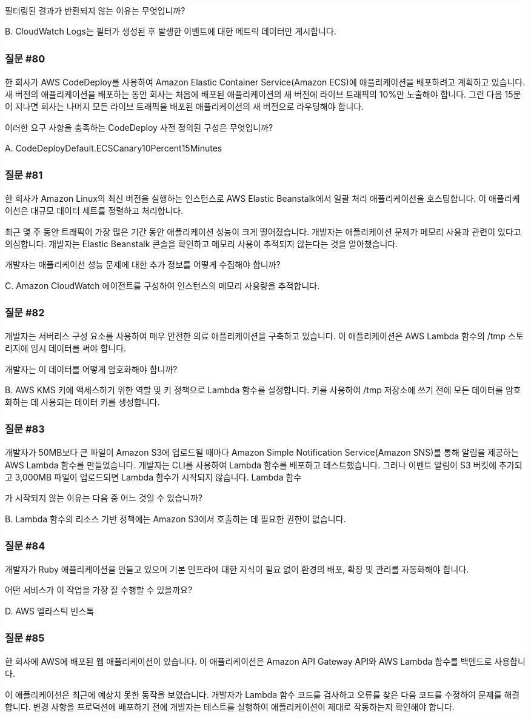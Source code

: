 필터링된 결과가 반환되지 않는 이유는 무엇입니까?

B. CloudWatch Logs는 필터가 생성된 후 발생한 이벤트에 대한 메트릭 데이터만 게시합니다. 


### 질문 #80
한 회사가 AWS CodeDeploy를 사용하여 Amazon Elastic Container Service(Amazon ECS)에 애플리케이션을 배포하려고 계획하고 있습니다. 새 버전의 애플리케이션을 배포하는 동안 회사는 처음에 배포된 애플리케이션의 새 버전에 라이브 트래픽의 10%만 노출해야 합니다. 그런 다음 15분이 지나면 회사는 나머지 모든 라이브 트래픽을 배포된 애플리케이션의 새 버전으로 라우팅해야 합니다.

이러한 요구 사항을 충족하는 CodeDeploy 사전 정의된 구성은 무엇입니까?

A. CodeDeployDefault.ECSCanary10Percent15Minutes


### 질문 #81
한 회사가 Amazon Linux의 최신 버전을 실행하는 인스턴스로 AWS Elastic Beanstalk에서 일괄 처리 애플리케이션을 호스팅합니다. 이 애플리케이션은 대규모 데이터 세트를 정렬하고 처리합니다.

최근 몇 주 동안 트래픽이 가장 많은 기간 동안 애플리케이션 성능이 크게 떨어졌습니다. 개발자는 애플리케이션 문제가 메모리 사용과 관련이 있다고 의심합니다. 개발자는 Elastic Beanstalk 콘솔을 확인하고 메모리 사용이 추적되지 않는다는 것을 알아챘습니다.

개발자는 애플리케이션 성능 문제에 대한 추가 정보를 어떻게 수집해야 합니까?

C. Amazon CloudWatch 에이전트를 구성하여 인스턴스의 메모리 사용량을 추적합니다.

### 질문 #82
개발자는 서버리스 구성 요소를 사용하여 매우 안전한 의료 애플리케이션을 구축하고 있습니다. 이 애플리케이션은 AWS Lambda 함수의 /tmp 스토리지에 임시 데이터를 써야 합니다.

개발자는 이 데이터를 어떻게 암호화해야 합니까?

B. AWS KMS 키에 액세스하기 위한 역할 및 키 정책으로 Lambda 함수를 설정합니다. 키를 사용하여 /tmp 저장소에 쓰기 전에 모든 데이터를 암호화하는 데 사용되는 데이터 키를 생성합니다.

### 질문 #83
개발자가 50MB보다 큰 파일이 Amazon S3에 업로드될 때마다 Amazon Simple Notification Service(Amazon SNS)를 통해 알림을 제공하는 AWS Lambda 함수를 만들었습니다. 개발자는 CLI를 사용하여 Lambda 함수를 배포하고 테스트했습니다. 그러나 이벤트 알림이 S3 버킷에 추가되고 3,000MB 파일이 업로드되면 Lambda 함수가 시작되지 않습니다. Lambda 함수

가 시작되지 않는 이유는 다음 중 어느 것일 수 있습니까?

B. Lambda 함수의 리소스 기반 정책에는 Amazon S3에서 호출하는 데 필요한 권한이 없습니다. 

### 질문 #84
개발자가 Ruby 애플리케이션을 만들고 있으며 기본 인프라에 대한 지식이 필요 없이 환경의 배포, 확장 및 관리를 자동화해야 합니다.

어떤 서비스가 이 작업을 가장 잘 수행할 수 있을까요?

D. AWS 엘라스틱 빈스톡 

### 질문 #85
한 회사에 AWS에 배포된 웹 애플리케이션이 있습니다. 이 애플리케이션은 Amazon API Gateway API와 AWS Lambda 함수를 백엔드로 사용합니다.

이 애플리케이션은 최근에 예상치 못한 동작을 보였습니다. 개발자가 Lambda 함수 코드를 검사하고 오류를 찾은 다음 코드를 수정하여 문제를 해결합니다. 변경 사항을 프로덕션에 배포하기 전에 개발자는 테스트를 실행하여 애플리케이션이 제대로 작동하는지 확인해야 합니다.
